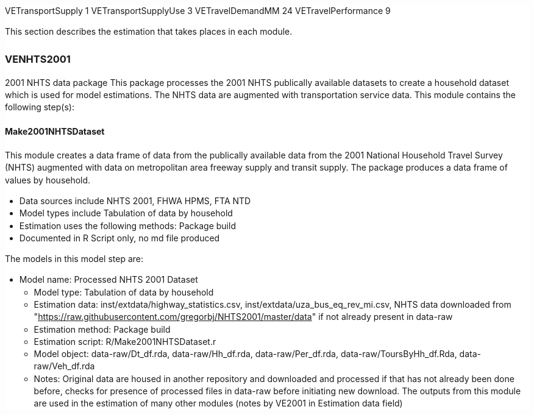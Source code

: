  <tr>
   <td style="text-align:left;"> VETransportSupply </td>
   <td style="text-align:right;"> 1 </td>
  </tr>
  <tr>
   <td style="text-align:left;"> VETransportSupplyUse </td>
   <td style="text-align:right;"> 3 </td>
  </tr>
  <tr>
   <td style="text-align:left;"> VETravelDemandMM </td>
   <td style="text-align:right;"> 24 </td>
  </tr>
  <tr>
   <td style="text-align:left;"> VETravelPerformance </td>
   <td style="text-align:right;"> 9 </td>
  </tr>
</tbody>
</table>

This section describes the estimation that takes places in each module.


###  VENHTS2001 

2001 NHTS data package This package processes the 2001 NHTS publically available datasets to create a household dataset which is used for model estimations. The NHTS data are augmented with transportation service data.
This module contains the following step(s): 
 
####  Make2001NHTSDataset 

This module creates a data frame of data from the publically available data from the 2001 National Household Travel Survey (NHTS) augmented with data on metropolitan area freeway supply and transit supply. The package produces a data frame of values by household. 

* Data sources include NHTS 2001, FHWA HPMS, FTA NTD 
* Model types include Tabulation of data by household 
* Estimation uses the following methods: Package build 
* Documented in R Script only, no md file produced 

The models in this model step are: 
 
* Model name: Processed NHTS 2001 Dataset 
  + Model type: Tabulation of data by household 
  + Estimation data: inst/extdata/highway_statistics.csv, inst/extdata/uza_bus_eq_rev_mi.csv, NHTS data downloaded from "https://raw.githubusercontent.com/gregorbj/NHTS2001/master/data" if not already present in data-raw 
  + Estimation method: Package build 
  + Estimation script: R/Make2001NHTSDataset.r 
  + Model object: data-raw/Dt_df.rda, data-raw/Hh_df.rda, data-raw/Per_df.rda, data-raw/ToursByHh_df.Rda, data-raw/Veh_df.rda 
  + Notes: Original data are housed in another repository and downloaded and processed if that has not already been done before, checks for presence of processed files in data-raw before initiating new download. The outputs from this module are used in the estimation of many other modules (notes by VE2001 in Estimation data field) 
